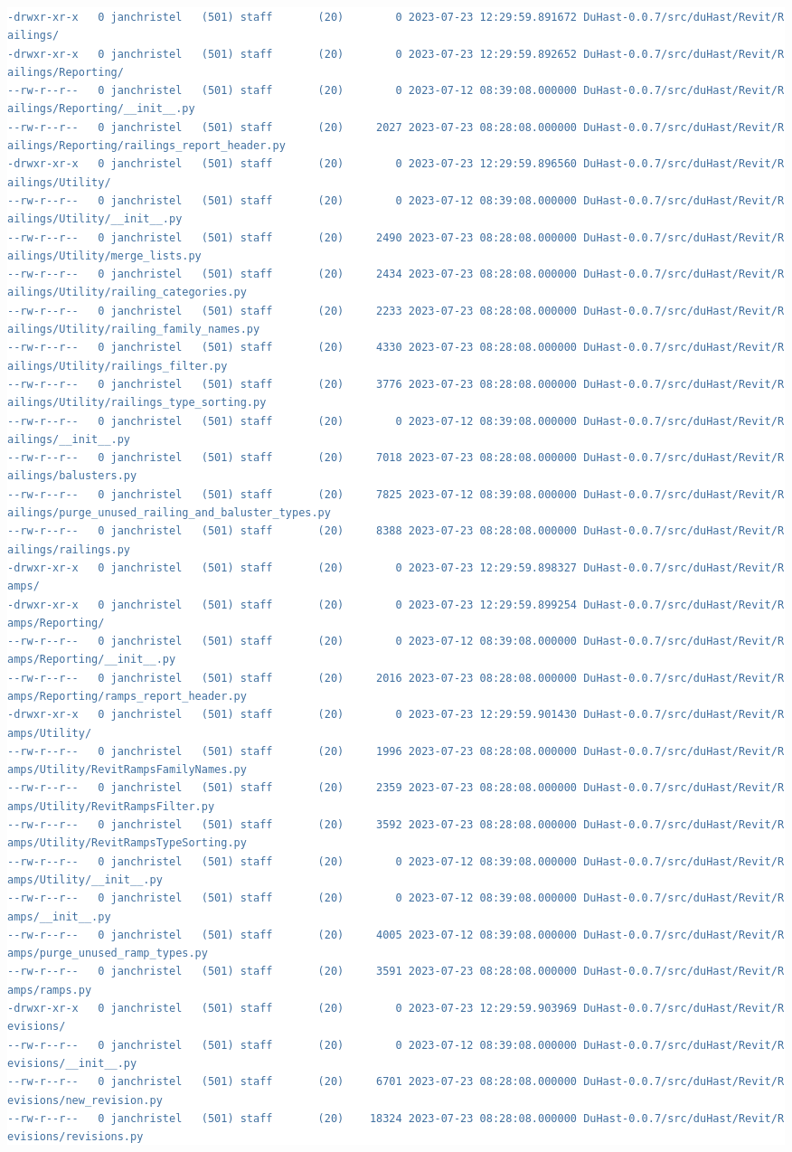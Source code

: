```diff
-drwxr-xr-x   0 janchristel   (501) staff       (20)        0 2023-07-23 12:29:59.891672 DuHast-0.0.7/src/duHast/Revit/Railings/
-drwxr-xr-x   0 janchristel   (501) staff       (20)        0 2023-07-23 12:29:59.892652 DuHast-0.0.7/src/duHast/Revit/Railings/Reporting/
--rw-r--r--   0 janchristel   (501) staff       (20)        0 2023-07-12 08:39:08.000000 DuHast-0.0.7/src/duHast/Revit/Railings/Reporting/__init__.py
--rw-r--r--   0 janchristel   (501) staff       (20)     2027 2023-07-23 08:28:08.000000 DuHast-0.0.7/src/duHast/Revit/Railings/Reporting/railings_report_header.py
-drwxr-xr-x   0 janchristel   (501) staff       (20)        0 2023-07-23 12:29:59.896560 DuHast-0.0.7/src/duHast/Revit/Railings/Utility/
--rw-r--r--   0 janchristel   (501) staff       (20)        0 2023-07-12 08:39:08.000000 DuHast-0.0.7/src/duHast/Revit/Railings/Utility/__init__.py
--rw-r--r--   0 janchristel   (501) staff       (20)     2490 2023-07-23 08:28:08.000000 DuHast-0.0.7/src/duHast/Revit/Railings/Utility/merge_lists.py
--rw-r--r--   0 janchristel   (501) staff       (20)     2434 2023-07-23 08:28:08.000000 DuHast-0.0.7/src/duHast/Revit/Railings/Utility/railing_categories.py
--rw-r--r--   0 janchristel   (501) staff       (20)     2233 2023-07-23 08:28:08.000000 DuHast-0.0.7/src/duHast/Revit/Railings/Utility/railing_family_names.py
--rw-r--r--   0 janchristel   (501) staff       (20)     4330 2023-07-23 08:28:08.000000 DuHast-0.0.7/src/duHast/Revit/Railings/Utility/railings_filter.py
--rw-r--r--   0 janchristel   (501) staff       (20)     3776 2023-07-23 08:28:08.000000 DuHast-0.0.7/src/duHast/Revit/Railings/Utility/railings_type_sorting.py
--rw-r--r--   0 janchristel   (501) staff       (20)        0 2023-07-12 08:39:08.000000 DuHast-0.0.7/src/duHast/Revit/Railings/__init__.py
--rw-r--r--   0 janchristel   (501) staff       (20)     7018 2023-07-23 08:28:08.000000 DuHast-0.0.7/src/duHast/Revit/Railings/balusters.py
--rw-r--r--   0 janchristel   (501) staff       (20)     7825 2023-07-12 08:39:08.000000 DuHast-0.0.7/src/duHast/Revit/Railings/purge_unused_railing_and_baluster_types.py
--rw-r--r--   0 janchristel   (501) staff       (20)     8388 2023-07-23 08:28:08.000000 DuHast-0.0.7/src/duHast/Revit/Railings/railings.py
-drwxr-xr-x   0 janchristel   (501) staff       (20)        0 2023-07-23 12:29:59.898327 DuHast-0.0.7/src/duHast/Revit/Ramps/
-drwxr-xr-x   0 janchristel   (501) staff       (20)        0 2023-07-23 12:29:59.899254 DuHast-0.0.7/src/duHast/Revit/Ramps/Reporting/
--rw-r--r--   0 janchristel   (501) staff       (20)        0 2023-07-12 08:39:08.000000 DuHast-0.0.7/src/duHast/Revit/Ramps/Reporting/__init__.py
--rw-r--r--   0 janchristel   (501) staff       (20)     2016 2023-07-23 08:28:08.000000 DuHast-0.0.7/src/duHast/Revit/Ramps/Reporting/ramps_report_header.py
-drwxr-xr-x   0 janchristel   (501) staff       (20)        0 2023-07-23 12:29:59.901430 DuHast-0.0.7/src/duHast/Revit/Ramps/Utility/
--rw-r--r--   0 janchristel   (501) staff       (20)     1996 2023-07-23 08:28:08.000000 DuHast-0.0.7/src/duHast/Revit/Ramps/Utility/RevitRampsFamilyNames.py
--rw-r--r--   0 janchristel   (501) staff       (20)     2359 2023-07-23 08:28:08.000000 DuHast-0.0.7/src/duHast/Revit/Ramps/Utility/RevitRampsFilter.py
--rw-r--r--   0 janchristel   (501) staff       (20)     3592 2023-07-23 08:28:08.000000 DuHast-0.0.7/src/duHast/Revit/Ramps/Utility/RevitRampsTypeSorting.py
--rw-r--r--   0 janchristel   (501) staff       (20)        0 2023-07-12 08:39:08.000000 DuHast-0.0.7/src/duHast/Revit/Ramps/Utility/__init__.py
--rw-r--r--   0 janchristel   (501) staff       (20)        0 2023-07-12 08:39:08.000000 DuHast-0.0.7/src/duHast/Revit/Ramps/__init__.py
--rw-r--r--   0 janchristel   (501) staff       (20)     4005 2023-07-12 08:39:08.000000 DuHast-0.0.7/src/duHast/Revit/Ramps/purge_unused_ramp_types.py
--rw-r--r--   0 janchristel   (501) staff       (20)     3591 2023-07-23 08:28:08.000000 DuHast-0.0.7/src/duHast/Revit/Ramps/ramps.py
-drwxr-xr-x   0 janchristel   (501) staff       (20)        0 2023-07-23 12:29:59.903969 DuHast-0.0.7/src/duHast/Revit/Revisions/
--rw-r--r--   0 janchristel   (501) staff       (20)        0 2023-07-12 08:39:08.000000 DuHast-0.0.7/src/duHast/Revit/Revisions/__init__.py
--rw-r--r--   0 janchristel   (501) staff       (20)     6701 2023-07-23 08:28:08.000000 DuHast-0.0.7/src/duHast/Revit/Revisions/new_revision.py
--rw-r--r--   0 janchristel   (501) staff       (20)    18324 2023-07-23 08:28:08.000000 DuHast-0.0.7/src/duHast/Revit/Revisions/revisions.py
```